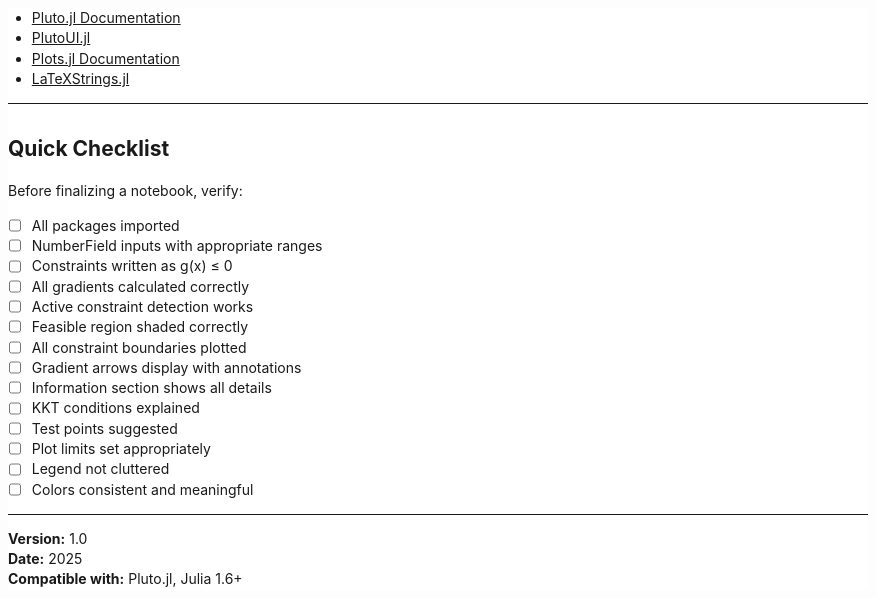 - [Pluto.jl Documentation](https://plutojl.org/)
- [PlutoUI.jl](https://github.com/JuliaPluto/PlutoUI.jl)
- [Plots.jl Documentation](https://docs.juliaplots.org/)
- [LaTeXStrings.jl](https://github.com/JuliaStrings/LaTeXStrings.jl)

---

## Quick Checklist

Before finalizing a notebook, verify:
- [ ] All packages imported
- [ ] NumberField inputs with appropriate ranges
- [ ] Constraints written as g(x) ≤ 0
- [ ] All gradients calculated correctly
- [ ] Active constraint detection works
- [ ] Feasible region shaded correctly
- [ ] All constraint boundaries plotted
- [ ] Gradient arrows display with annotations
- [ ] Information section shows all details
- [ ] KKT conditions explained
- [ ] Test points suggested
- [ ] Plot limits set appropriately
- [ ] Legend not cluttered
- [ ] Colors consistent and meaningful

---

**Version:** 1.0  
**Date:** 2025  
**Compatible with:** Pluto.jl, Julia 1.6+